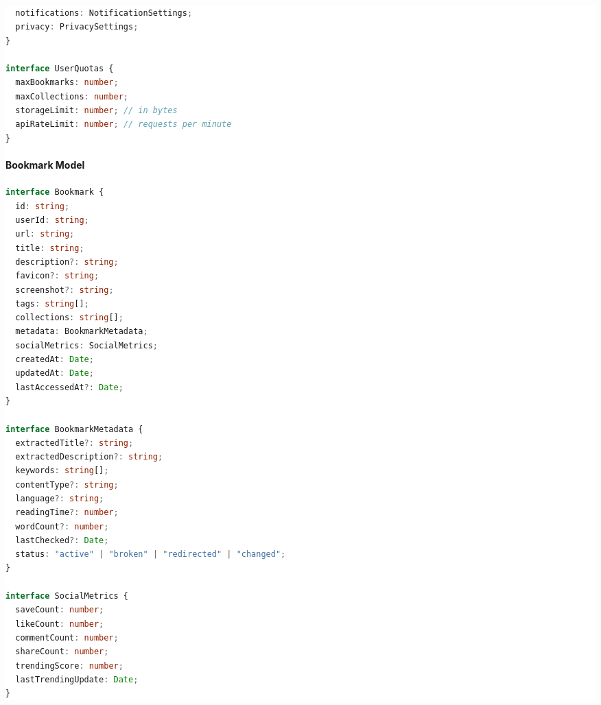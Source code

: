 ```typescript
  notifications: NotificationSettings;
  privacy: PrivacySettings;
}

interface UserQuotas {
  maxBookmarks: number;
  maxCollections: number;
  storageLimit: number; // in bytes
  apiRateLimit: number; // requests per minute
}
```

#### Bookmark Model

```typescript
interface Bookmark {
  id: string;
  userId: string;
  url: string;
  title: string;
  description?: string;
  favicon?: string;
  screenshot?: string;
  tags: string[];
  collections: string[];
  metadata: BookmarkMetadata;
  socialMetrics: SocialMetrics;
  createdAt: Date;
  updatedAt: Date;
  lastAccessedAt?: Date;
}

interface BookmarkMetadata {
  extractedTitle?: string;
  extractedDescription?: string;
  keywords: string[];
  contentType?: string;
  language?: string;
  readingTime?: number;
  wordCount?: number;
  lastChecked?: Date;
  status: "active" | "broken" | "redirected" | "changed";
}

interface SocialMetrics {
  saveCount: number;
  likeCount: number;
  commentCount: number;
  shareCount: number;
  trendingScore: number;
  lastTrendingUpdate: Date;
}
```

